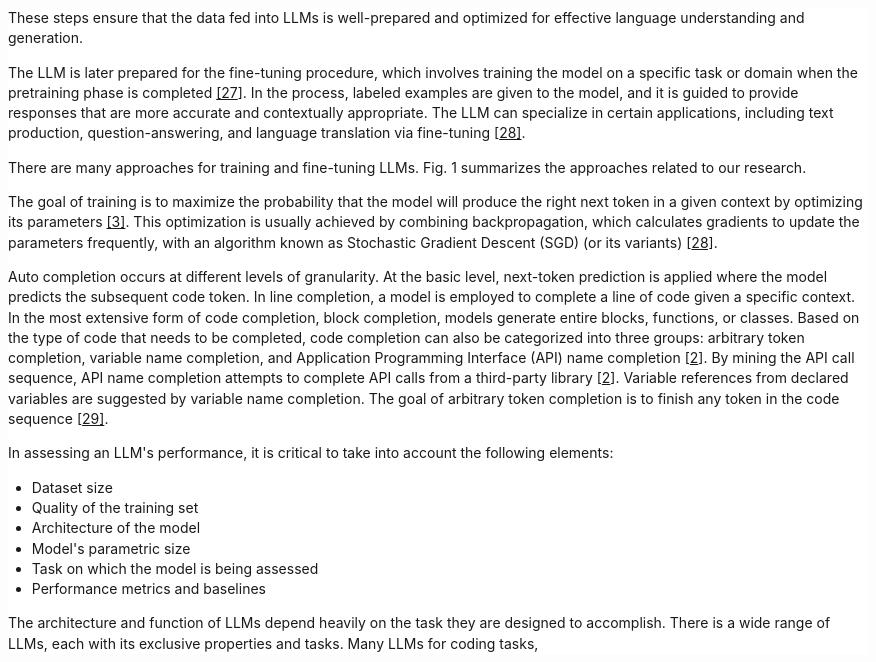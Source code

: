 These steps ensure that the data fed into LLMs is well-prepared and optimized for effective language understanding and generation.

The LLM is later prepared for the fine-tuning procedure, which involves training the model on a specific task or domain when the pretraining phase is completed [\[27](#page-13-0)]. In the process, labeled examples are given to the model, and it is guided to provide responses that are more accurate and contextually appropriate. The LLM can specialize in certain applications, including text production, question-answering, and language translation via fine-tuning [[28\]](#page-13-0).

There are many approaches for training and fine-tuning LLMs. Fig. 1 summarizes the approaches related to our research.

The goal of training is to maximize the probability that the model will produce the right next token in a given context by optimizing its parameters [\[3\]](#page-13-0). This optimization is usually achieved by combining backpropagation, which calculates gradients to update the parameters frequently, with an algorithm known as Stochastic Gradient Descent (SGD) (or its variants) [[28\]](#page-13-0).

Auto completion occurs at different levels of granularity. At the basic level, next-token prediction is applied where the model predicts the subsequent code token. In line completion, a model is employed to complete a line of code given a specific context. In the most extensive form of code completion, block completion, models generate entire blocks, functions, or classes. Based on the type of code that needs to be completed, code completion can also be categorized into three groups: arbitrary token completion, variable name completion, and Application Programming Interface (API) name completion [[2](#page-13-0)]. By mining the API call sequence, API name completion attempts to complete API calls from a third-party library [[2](#page-13-0)]. Variable references from declared variables are suggested by variable name completion. The goal of arbitrary token completion is to finish any token in the code sequence [[29\]](#page-13-0).

In assessing an LLM's performance, it is critical to take into account the following elements:

- Dataset size
- Quality of the training set
- Architecture of the model
- Model's parametric size
- Task on which the model is being assessed
- Performance metrics and baselines

The architecture and function of LLMs depend heavily on the task they are designed to accomplish. There is a wide range of LLMs, each with its exclusive properties and tasks. Many LLMs for coding tasks,
